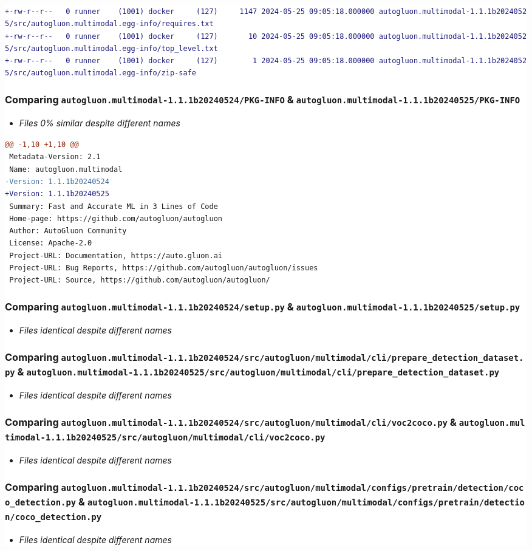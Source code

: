 ```diff
+-rw-r--r--   0 runner    (1001) docker     (127)     1147 2024-05-25 09:05:18.000000 autogluon.multimodal-1.1.1b20240525/src/autogluon.multimodal.egg-info/requires.txt
+-rw-r--r--   0 runner    (1001) docker     (127)       10 2024-05-25 09:05:18.000000 autogluon.multimodal-1.1.1b20240525/src/autogluon.multimodal.egg-info/top_level.txt
+-rw-r--r--   0 runner    (1001) docker     (127)        1 2024-05-25 09:05:18.000000 autogluon.multimodal-1.1.1b20240525/src/autogluon.multimodal.egg-info/zip-safe
```

### Comparing `autogluon.multimodal-1.1.1b20240524/PKG-INFO` & `autogluon.multimodal-1.1.1b20240525/PKG-INFO`

 * *Files 0% similar despite different names*

```diff
@@ -1,10 +1,10 @@
 Metadata-Version: 2.1
 Name: autogluon.multimodal
-Version: 1.1.1b20240524
+Version: 1.1.1b20240525
 Summary: Fast and Accurate ML in 3 Lines of Code
 Home-page: https://github.com/autogluon/autogluon
 Author: AutoGluon Community
 License: Apache-2.0
 Project-URL: Documentation, https://auto.gluon.ai
 Project-URL: Bug Reports, https://github.com/autogluon/autogluon/issues
 Project-URL: Source, https://github.com/autogluon/autogluon/
```

### Comparing `autogluon.multimodal-1.1.1b20240524/setup.py` & `autogluon.multimodal-1.1.1b20240525/setup.py`

 * *Files identical despite different names*

### Comparing `autogluon.multimodal-1.1.1b20240524/src/autogluon/multimodal/cli/prepare_detection_dataset.py` & `autogluon.multimodal-1.1.1b20240525/src/autogluon/multimodal/cli/prepare_detection_dataset.py`

 * *Files identical despite different names*

### Comparing `autogluon.multimodal-1.1.1b20240524/src/autogluon/multimodal/cli/voc2coco.py` & `autogluon.multimodal-1.1.1b20240525/src/autogluon/multimodal/cli/voc2coco.py`

 * *Files identical despite different names*

### Comparing `autogluon.multimodal-1.1.1b20240524/src/autogluon/multimodal/configs/pretrain/detection/coco_detection.py` & `autogluon.multimodal-1.1.1b20240525/src/autogluon/multimodal/configs/pretrain/detection/coco_detection.py`

 * *Files identical despite different names*
